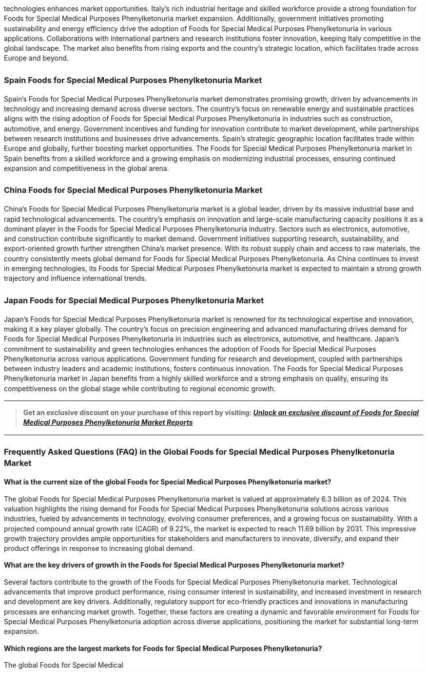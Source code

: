 technologies enhances market opportunities. Italy&rsquo;s rich industrial heritage and skilled workforce provide a strong foundation for Foods for Special Medical Purposes Phenylketonuria market expansion. Additionally, government initiatives promoting sustainability and energy efficiency drive the adoption of Foods for Special Medical Purposes Phenylketonuria in various applications. Collaborations with international partners and research institutions foster innovation, keeping Italy competitive in the global landscape. The market also benefits from rising exports and the country&rsquo;s strategic location, which facilitates trade across Europe and beyond.</p><h3>Spain Foods for Special Medical Purposes Phenylketonuria Market</h3><p>Spain&rsquo;s Foods for Special Medical Purposes Phenylketonuria market demonstrates promising growth, driven by advancements in technology and increasing demand across diverse sectors. The country&rsquo;s focus on renewable energy and sustainable practices aligns with the rising adoption of Foods for Special Medical Purposes Phenylketonuria in industries such as construction, automotive, and energy. Government incentives and funding for innovation contribute to market development, while partnerships between research institutions and businesses drive advancements. Spain&rsquo;s strategic geographic location facilitates trade within Europe and globally, further boosting market opportunities. The Foods for Special Medical Purposes Phenylketonuria market in Spain benefits from a skilled workforce and a growing emphasis on modernizing industrial processes, ensuring continued expansion and competitiveness in the global arena.</p><h3>China Foods for Special Medical Purposes Phenylketonuria Market</h3><p>China&rsquo;s Foods for Special Medical Purposes Phenylketonuria market is a global leader, driven by its massive industrial base and rapid technological advancements. The country&rsquo;s emphasis on innovation and large-scale manufacturing capacity positions it as a dominant player in the Foods for Special Medical Purposes Phenylketonuria industry. Sectors such as electronics, automotive, and construction contribute significantly to market demand. Government initiatives supporting research, sustainability, and export-oriented growth further strengthen China&rsquo;s market presence. With its robust supply chain and access to raw materials, the country consistently meets global demand for Foods for Special Medical Purposes Phenylketonuria. As China continues to invest in emerging technologies, its Foods for Special Medical Purposes Phenylketonuria market is expected to maintain a strong growth trajectory and influence international trends.</p><h3>Japan Foods for Special Medical Purposes Phenylketonuria Market</h3><p>Japan&rsquo;s Foods for Special Medical Purposes Phenylketonuria market is renowned for its technological expertise and innovation, making it a key player globally. The country&rsquo;s focus on precision engineering and advanced manufacturing drives demand for Foods for Special Medical Purposes Phenylketonuria in industries such as electronics, automotive, and healthcare. Japan&rsquo;s commitment to sustainability and green technologies enhances the adoption of Foods for Special Medical Purposes Phenylketonuria across various applications. Government funding for research and development, coupled with partnerships between industry leaders and academic institutions, fosters continuous innovation. The Foods for Special Medical Purposes Phenylketonuria market in Japan benefits from a highly skilled workforce and a strong emphasis on quality, ensuring its competitiveness on the global stage while contributing to regional economic growth.</p><hr /><blockquote><p><strong>Get an exclusive discount on your purchase of this report by visiting: <em><a href="://marketresearchpulse.com/ask-for-discount/134854?utm_source=Github&amp;utm_medium=0116">Unlock an exclusive discount of Foods for Special Medical Purposes Phenylketonuria Market Reports</a></em>&nbsp;</strong></p></blockquote><hr /><h3>Frequently Asked Questions (FAQ) in the Global Foods for Special Medical Purposes Phenylketonuria Market</h3><p><strong>What is the current size of the global Foods for Special Medical Purposes Phenylketonuria market?</strong></p><p>The global Foods for Special Medical Purposes Phenylketonuria market is valued at approximately 6.3 billion as of 2024. This valuation highlights the rising demand for Foods for Special Medical Purposes Phenylketonuria solutions across various industries, fueled by advancements in technology, evolving consumer preferences, and a growing focus on sustainability. With a projected compound annual growth rate (CAGR) of 9.22%, the market is expected to reach 11.69 billion by 2031. This impressive growth trajectory provides ample opportunities for stakeholders and manufacturers to innovate, diversify, and expand their product offerings in response to increasing global demand.</p><p><strong>What are the key drivers of growth in the Foods for Special Medical Purposes Phenylketonuria market?</strong></p><p>Several factors contribute to the growth of the Foods for Special Medical Purposes Phenylketonuria market. Technological advancements that improve product performance, rising consumer interest in sustainability, and increased investment in research and development are key drivers. Additionally, regulatory support for eco-friendly practices and innovations in manufacturing processes are enhancing market growth. Together, these factors are creating a dynamic and favorable environment for Foods for Special Medical Purposes Phenylketonuria adoption across diverse applications, positioning the market for substantial long-term expansion.</p><p><strong>Which regions are the largest markets for Foods for Special Medical Purposes Phenylketonuria?</strong></p><p>The global Foods for Special Medical